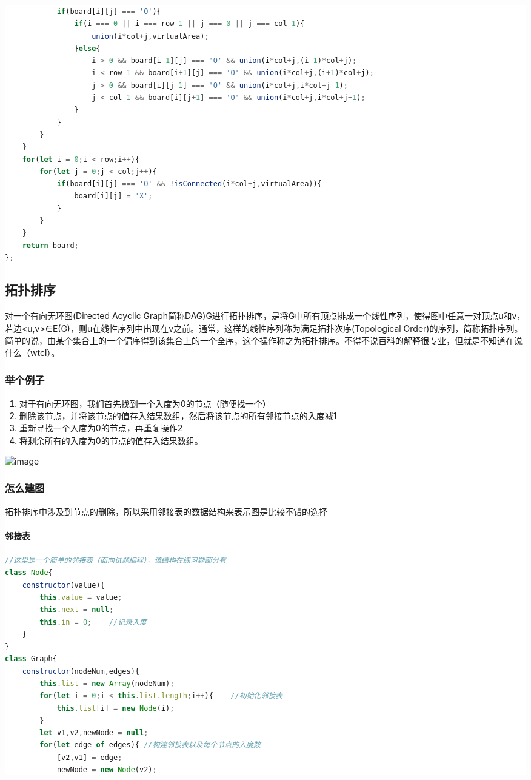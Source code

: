 ```js
            if(board[i][j] === 'O'){
                if(i === 0 || i === row-1 || j === 0 || j === col-1){
                    union(i*col+j,virtualArea);
                }else{
                    i > 0 && board[i-1][j] === 'O' && union(i*col+j,(i-1)*col+j);
                    i < row-1 && board[i+1][j] === 'O' && union(i*col+j,(i+1)*col+j);
                    j > 0 && board[i][j-1] === 'O' && union(i*col+j,i*col+j-1);
                    j < col-1 && board[i][j+1] === 'O' && union(i*col+j,i*col+j+1);
                }
            }
        }
    }
    for(let i = 0;i < row;i++){
        for(let j = 0;j < col;j++){
            if(board[i][j] === 'O' && !isConnected(i*col+j,virtualArea)){
                board[i][j] = 'X';
            }
        }
    }
    return board;
};
```

## <a id="拓扑排序">拓扑排序</a>

  对一个[有向无环图](https://baike.baidu.com/item/有向无环图/10972513)(Directed Acyclic Graph简称DAG)G进行拓扑排序，是将G中所有顶点排成一个线性序列，使得图中任意一对顶点u和v，若边<u,v>∈E(G)，则u在线性序列中出现在v之前。通常，这样的线性序列称为满足拓扑次序(Topological Order)的序列，简称拓扑序列。简单的说，由某个集合上的一个[偏序](https://baike.baidu.com/item/偏序/2439087)得到该集合上的一个[全序](https://baike.baidu.com/item/全序/10577699)，这个操作称之为拓扑排序。不得不说百科的解释很专业，但就是不知道在说什么（wtcl）。

### 举个例子

1. 对于有向无环图，我们首先找到一个入度为0的节点（随便找一个）
2. 删除该节点，并将该节点的值存入结果数组，然后将该节点的所有邻接节点的入度减1
3. 重新寻找一个入度为0的节点，再重复操作2
4. 将剩余所有的入度为0的节点的值存入结果数组。

![image](https://user-gold-cdn.xitu.io/2020/5/31/17268ebac24b2c4d?w=755&h=500&f=png&s=62704)

### 怎么建图

  拓扑排序中涉及到节点的删除，所以采用邻接表的数据结构来表示图是比较不错的选择

#### 邻接表

```js
//这里是一个简单的邻接表（面向试题编程），该结构在练习题部分有
class Node{
    constructor(value){
        this.value = value;
        this.next = null;
        this.in = 0;	//记录入度
    }
}
class Graph{
    constructor(nodeNum,edges){
        this.list = new Array(nodeNum);
        for(let i = 0;i < this.list.length;i++){	//初始化邻接表
            this.list[i] = new Node(i);
        }	
        let v1,v2,newNode = null;
        for(let edge of edges){	//构建邻接表以及每个节点的入度数
            [v2,v1] = edge;
            newNode = new Node(v2);
```